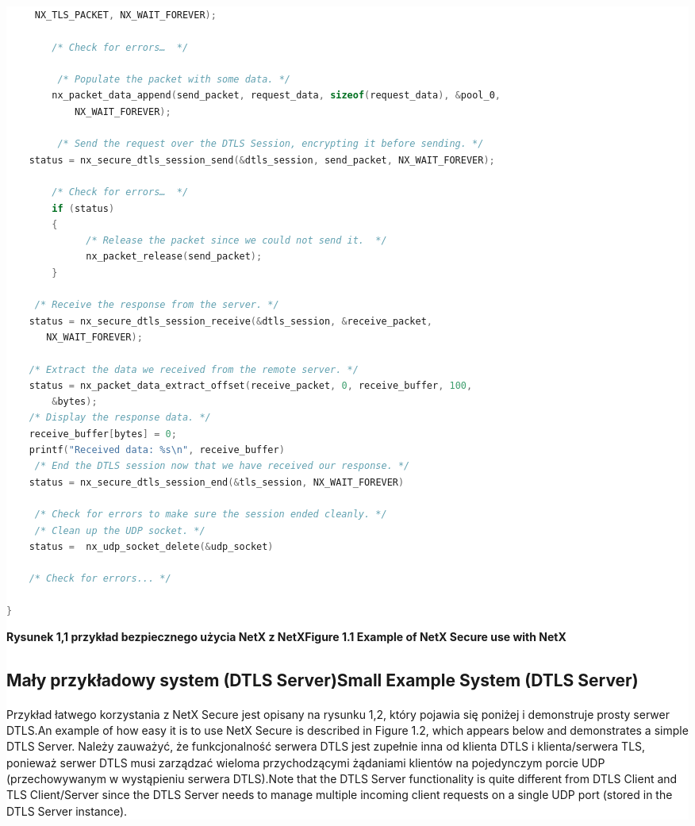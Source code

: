 ```C
     NX_TLS_PACKET, NX_WAIT_FOREVER);

        /* Check for errors…  */

         /* Populate the packet with some data. */
        nx_packet_data_append(send_packet, request_data, sizeof(request_data), &pool_0,
            NX_WAIT_FOREVER);

         /* Send the request over the DTLS Session, encrypting it before sending. */
    status = nx_secure_dtls_session_send(&dtls_session, send_packet, NX_WAIT_FOREVER);

        /* Check for errors…  */
        if (status)
        {
              /* Release the packet since we could not send it.  */
              nx_packet_release(send_packet);
        }

     /* Receive the response from the server. */
    status = nx_secure_dtls_session_receive(&dtls_session, &receive_packet,
       NX_WAIT_FOREVER);

    /* Extract the data we received from the remote server. */
    status = nx_packet_data_extract_offset(receive_packet, 0, receive_buffer, 100,
        &bytes);
    /* Display the response data. */
    receive_buffer[bytes] = 0;
    printf("Received data: %s\n", receive_buffer)
     /* End the DTLS session now that we have received our response. */
    status = nx_secure_dtls_session_end(&tls_session, NX_WAIT_FOREVER)

     /* Check for errors to make sure the session ended cleanly. */
     /* Clean up the UDP socket. */
    status =  nx_udp_socket_delete(&udp_socket)

    /* Check for errors... */

}
```

<span data-ttu-id="b15df-132">**Rysunek 1,1 przykład bezpiecznego użycia NetX z NetX**</span><span class="sxs-lookup"><span data-stu-id="b15df-132">**Figure 1.1 Example of NetX Secure use with NetX**</span></span>

## <a name="small-example-system-dtls-server"></a><span data-ttu-id="b15df-133">Mały przykładowy system (DTLS Server)</span><span class="sxs-lookup"><span data-stu-id="b15df-133">Small Example System (DTLS Server)</span></span>

<span data-ttu-id="b15df-134">Przykład łatwego korzystania z NetX Secure jest opisany na rysunku 1,2, który pojawia się poniżej i demonstruje prosty serwer DTLS.</span><span class="sxs-lookup"><span data-stu-id="b15df-134">An example of how easy it is to use NetX Secure is described in Figure 1.2, which appears below and demonstrates a simple DTLS Server.</span></span> <span data-ttu-id="b15df-135">Należy zauważyć, że funkcjonalność serwera DTLS jest zupełnie inna od klienta DTLS i klienta/serwera TLS, ponieważ serwer DTLS musi zarządzać wieloma przychodzącymi żądaniami klientów na pojedynczym porcie UDP (przechowywanym w wystąpieniu serwera DTLS).</span><span class="sxs-lookup"><span data-stu-id="b15df-135">Note that the DTLS Server functionality is quite different from DTLS Client and TLS Client/Server since the DTLS Server needs to manage multiple incoming client requests on a single UDP port (stored in the DTLS Server instance).</span></span>
